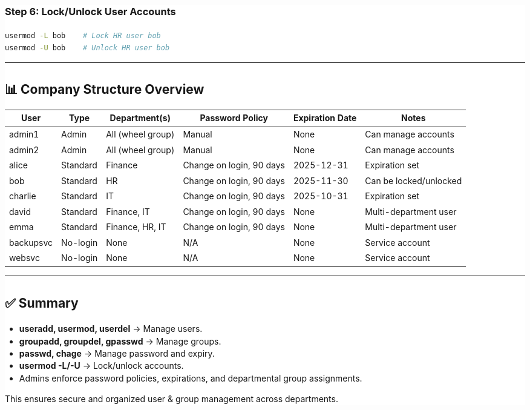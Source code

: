 ### Step 6: Lock/Unlock User Accounts
```bash
usermod -L bob    # Lock HR user bob
usermod -U bob    # Unlock HR user bob
```
---
## 📊 Company Structure Overview
| User      | Type     | Department(s)     | Password Policy          | Expiration Date | Notes                  |
| --------- | -------- | ----------------- | ------------------------ | --------------- | ---------------------- |
| admin1    | Admin    | All (wheel group) | Manual                   | None            | Can manage accounts    |
| admin2    | Admin    | All (wheel group) | Manual                   | None            | Can manage accounts    |
| alice     | Standard | Finance           | Change on login, 90 days | 2025-12-31      | Expiration set         |
| bob       | Standard | HR                | Change on login, 90 days | 2025-11-30      | Can be locked/unlocked |
| charlie   | Standard | IT                | Change on login, 90 days | 2025-10-31      | Expiration set         |
| david     | Standard | Finance, IT       | Change on login, 90 days | None            | Multi-department user  |
| emma      | Standard | Finance, HR, IT   | Change on login, 90 days | None            | Multi-department user  |
| backupsvc | No-login | None              | N/A                      | None            | Service account        |
| websvc    | No-login | None              | N/A                      | None            | Service account        |

---
## ✅ Summary
   - **useradd, usermod, userdel** → Manage users.
   - **groupadd, groupdel, gpasswd** → Manage groups.
   - **passwd, chage** → Manage password and expiry.
   - **usermod -L/-U** → Lock/unlock accounts.
   - Admins enforce password policies, expirations, and departmental group assignments.

This ensures secure and organized user & group management across departments.